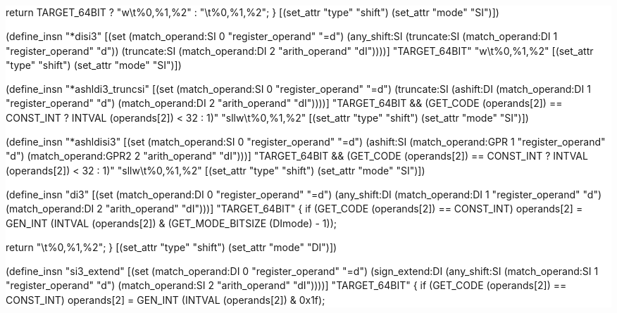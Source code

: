   return TARGET_64BIT ? "<insn>w\t%0,%1,%2" : "<insn>\t%0,%1,%2";
}
  [(set_attr "type" "shift")
   (set_attr "mode" "SI")])

(define_insn "*<optab>disi3"
  [(set (match_operand:SI 0 "register_operand" "=d")
	     (any_shift:SI (truncate:SI (match_operand:DI 1 "register_operand" "d"))
		      (truncate:SI (match_operand:DI 2 "arith_operand" "dI"))))]
  "TARGET_64BIT"
  "<insn>w\t%0,%1,%2"
  [(set_attr "type" "shift")
   (set_attr "mode" "SI")])

(define_insn "*ashldi3_truncsi"
  [(set (match_operand:SI 0 "register_operand" "=d")
          (truncate:SI
	     (ashift:DI (match_operand:DI 1 "register_operand" "d")
		      (match_operand:DI 2 "arith_operand" "dI"))))]
  "TARGET_64BIT && (GET_CODE (operands[2]) == CONST_INT ? INTVAL (operands[2]) < 32 : 1)"
  "sllw\t%0,%1,%2"
  [(set_attr "type" "shift")
   (set_attr "mode" "SI")])

(define_insn "*ashldisi3"
  [(set (match_operand:SI 0 "register_operand" "=d")
	  (ashift:SI (match_operand:GPR 1 "register_operand" "d")
		      (match_operand:GPR2 2 "arith_operand" "dI")))]
  "TARGET_64BIT && (GET_CODE (operands[2]) == CONST_INT ? INTVAL (operands[2]) < 32 : 1)"
  "sllw\t%0,%1,%2"
  [(set_attr "type" "shift")
   (set_attr "mode" "SI")])

(define_insn "<optab>di3"
  [(set (match_operand:DI 0 "register_operand" "=d")
	(any_shift:DI (match_operand:DI 1 "register_operand" "d")
		       (match_operand:DI 2 "arith_operand" "dI")))]
  "TARGET_64BIT"
{
  if (GET_CODE (operands[2]) == CONST_INT)
    operands[2] = GEN_INT (INTVAL (operands[2])
			   & (GET_MODE_BITSIZE (DImode) - 1));

  return "<insn>\t%0,%1,%2";
}
  [(set_attr "type" "shift")
   (set_attr "mode" "DI")])

(define_insn "<optab>si3_extend"
  [(set (match_operand:DI 0 "register_operand" "=d")
	(sign_extend:DI
	   (any_shift:SI (match_operand:SI 1 "register_operand" "d")
			 (match_operand:SI 2 "arith_operand" "dI"))))]
  "TARGET_64BIT"
{
  if (GET_CODE (operands[2]) == CONST_INT)
    operands[2] = GEN_INT (INTVAL (operands[2]) & 0x1f);
